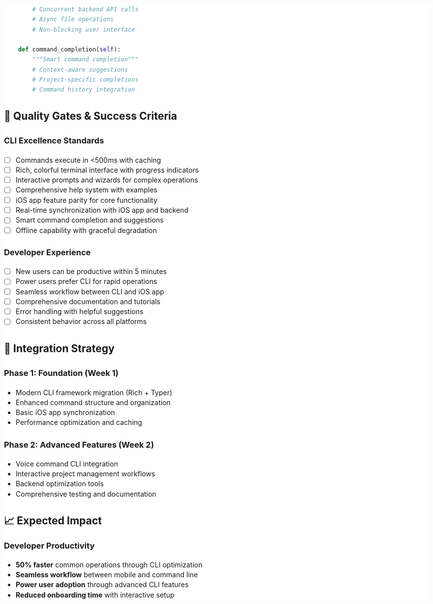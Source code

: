 ```python
        # Concurrent backend API calls
        # Async file operations
        # Non-blocking user interface
        
    def command_completion(self):
        """Smart command completion"""
        # Context-aware suggestions
        # Project-specific completions
        # Command history integration
```

## 🎯 Quality Gates & Success Criteria

### CLI Excellence Standards
- [ ] Commands execute in <500ms with caching
- [ ] Rich, colorful terminal interface with progress indicators
- [ ] Interactive prompts and wizards for complex operations
- [ ] Comprehensive help system with examples
- [ ] iOS app feature parity for core functionality
- [ ] Real-time synchronization with iOS app and backend
- [ ] Smart command completion and suggestions
- [ ] Offline capability with graceful degradation

### Developer Experience
- [ ] New users can be productive within 5 minutes
- [ ] Power users prefer CLI for rapid operations
- [ ] Seamless workflow between CLI and iOS app
- [ ] Comprehensive documentation and tutorials
- [ ] Error handling with helpful suggestions
- [ ] Consistent behavior across all platforms

## 🚀 Integration Strategy

### Phase 1: Foundation (Week 1)
- Modern CLI framework migration (Rich + Typer)
- Enhanced command structure and organization
- Basic iOS app synchronization
- Performance optimization and caching

### Phase 2: Advanced Features (Week 2)
- Voice command CLI integration
- Interactive project management workflows
- Backend optimization tools
- Comprehensive testing and documentation

## 📈 Expected Impact

### Developer Productivity
- **50% faster** common operations through CLI optimization
- **Seamless workflow** between mobile and command line
- **Power user adoption** through advanced CLI features
- **Reduced onboarding time** with interactive setup
